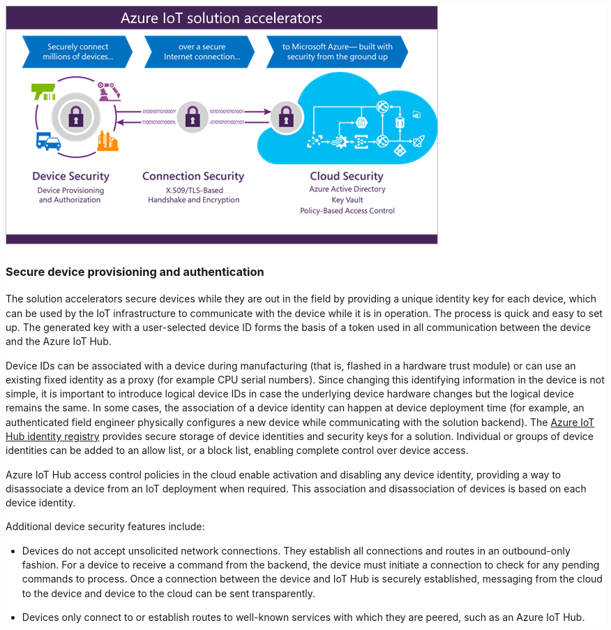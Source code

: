 ![Azure IoT solution accelerators](media/iot-security-ground-up/securing-iot-ground-up-fig3.png)

### Secure device provisioning and authentication

The solution accelerators secure devices while they are out in the field by providing a unique identity key for each device, which can be used by the IoT infrastructure to communicate with the device while it is in operation. The process is quick and easy to set up. The generated key with a user-selected device ID forms the basis of a token used in all communication between the device and the Azure IoT Hub.

Device IDs can be associated with a device during manufacturing (that is, flashed in a hardware trust module) or can use an existing fixed identity as a proxy (for example CPU serial numbers). Since changing this identifying information in the device is not simple, it is important to introduce logical device IDs in case the underlying device hardware changes but the logical device remains the same. In some cases, the association of a device identity can happen at device deployment time (for example, an authenticated field engineer physically configures a new device while communicating with the solution backend). The [Azure IoT Hub identity registry](../articles/iot-hub/iot-hub-devguide.md) provides secure storage of device identities and security keys for a solution. Individual or groups of device identities can be added to an allow list, or a block list, enabling complete control over device access.

Azure IoT Hub access control policies in the cloud enable activation and disabling any device identity, providing a way to disassociate a device from an IoT deployment when required. This association and disassociation of devices is based on each device identity.

Additional device security features include:

* Devices do not accept unsolicited network connections. They establish all connections and routes in an outbound-only fashion. For a device to receive a command from the backend, the device must initiate a connection to check for any pending commands to process. Once a connection between the device and IoT Hub is securely established, messaging from the cloud to the device and device to the cloud can be sent transparently.

* Devices only connect to or establish routes to well-known services with which they are peered, such as an Azure IoT Hub.
